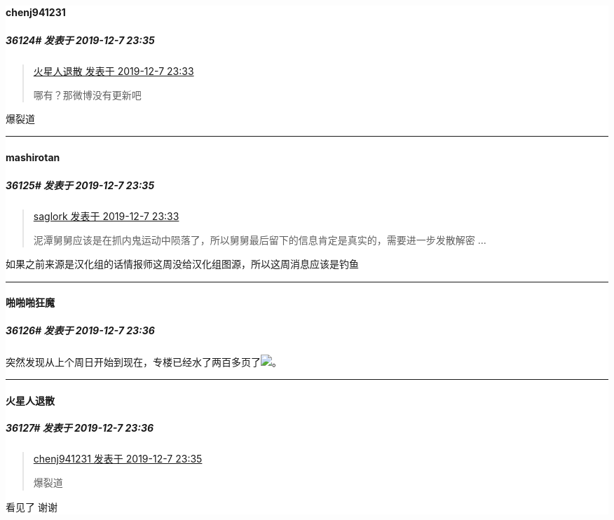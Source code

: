 ####  chenj941231  
##### 36124#       发表于 2019-12-7 23:35



<blockquote><a href="httphttps://bbs.saraba1st.com/2b/forum.php?mod=redirect&amp;goto=findpost&amp;pid=45765330&amp;ptid=1831320" target="_blank">火星人退散 发表于 2019-12-7 23:33</a>

哪有？那微博没有更新吧</blockquote>
爆裂道







*****

####  mashirotan  
##### 36125#       发表于 2019-12-7 23:35



<blockquote><a href="httphttps://bbs.saraba1st.com/2b/forum.php?mod=redirect&amp;goto=findpost&amp;pid=45765335&amp;ptid=1831320" target="_blank">saglork 发表于 2019-12-7 23:33</a>

泥潭舅舅应该是在抓内鬼运动中陨落了，所以舅舅最后留下的信息肯定是真实的，需要进一步发散解密 ...</blockquote>
如果之前来源是汉化组的话情报师这周没给汉化组图源，所以这周消息应该是钓鱼







*****

####  啪啪啪狂魔  
##### 36126#       发表于 2019-12-7 23:36




突然发现从上个周日开始到现在，专楼已经水了两百多页了<img src="https://static.saraba1st.com/image/smiley/face2017/037.png" referrerpolicy="no-referrer">。







*****

####  火星人退散  
##### 36127#       发表于 2019-12-7 23:36



<blockquote><a href="httphttps://bbs.saraba1st.com/2b/forum.php?mod=redirect&amp;goto=findpost&amp;pid=45765360&amp;ptid=1831320" target="_blank">chenj941231 发表于 2019-12-7 23:35</a>

爆裂道</blockquote>
看见了 谢谢

